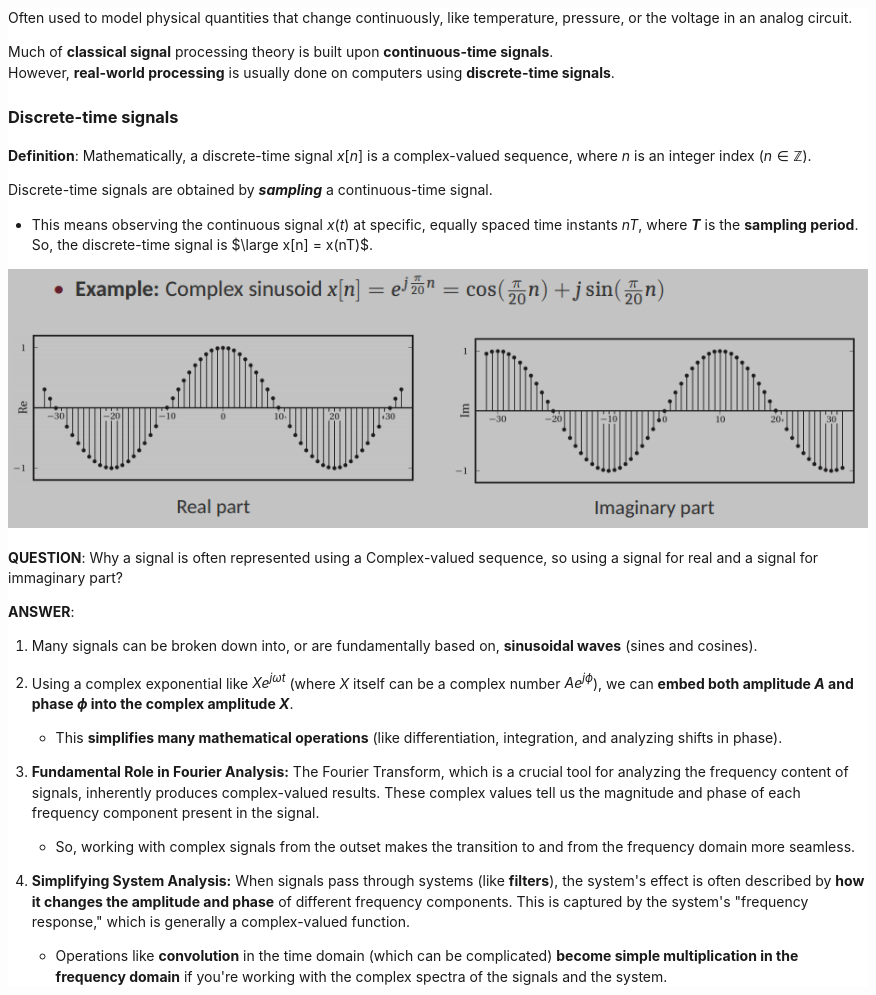 Often used to model physical quantities that change continuously, like temperature, pressure, or the voltage in an analog circuit.

Much of **classical signal** processing theory is built upon **continuous-time signals**. \
However, **real-world processing** is usually done on computers using **discrete-time signals**.

### Discrete-time signals

**Definition**: Mathematically, a discrete-time signal $x[n]$ is a complex-valued sequence, where $n$ is an integer index ($n \in \mathbb{Z}$).

Discrete-time signals are obtained by ***sampling*** a continuous-time signal. 
* This means observing the continuous signal $x(t)$ at specific, equally spaced time instants $nT$, where **$T$** is the **sampling period**. So, the discrete-time signal is $\large x[n] = x(nT)$.

![alt text](./images/discrete_signals.png)

**QUESTION**: Why a signal is often represented using a Complex-valued sequence, so using a signal for real and a signal for immaginary part?

**ANSWER**: 
1. Many signals can be broken down into, or are fundamentally based on, **sinusoidal waves** (sines and cosines).

2. Using a complex exponential like $X e^{j\omega t}$ (where $X$ itself can be a complex number $A e^{j\phi}$), we can **embed both amplitude $A$ and phase $\phi$ into the complex amplitude $X$**. 
    * This **simplifies many mathematical operations** (like differentiation, integration, and analyzing shifts in phase).

3. **Fundamental Role in Fourier Analysis:** The Fourier Transform, which is a crucial tool for analyzing the frequency content of signals, inherently produces complex-valued results. These complex values tell us the magnitude and phase of each frequency component present in the signal. 
    * So, working with complex signals from the outset makes the transition to and from the frequency domain more seamless.

4. **Simplifying System Analysis:** When signals pass through systems (like **filters**), the system's effect is often described by **how it changes the amplitude and phase** of different frequency components. This is captured by the system's "frequency response," which is generally a complex-valued function. 
    * Operations like **convolution** in the time domain (which can be complicated) **become simple multiplication in the frequency domain** if you're working with the complex spectra of the signals and the system.
